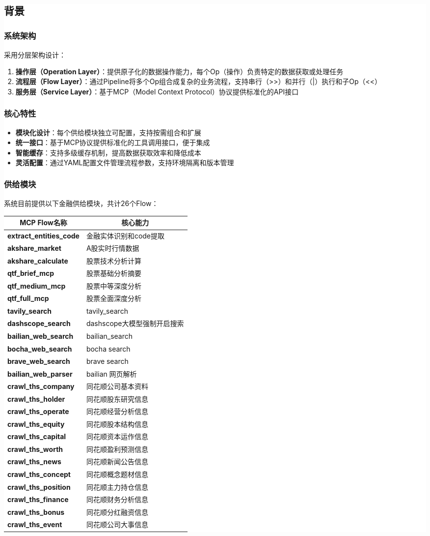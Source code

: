 ## 背景

### 系统架构

采用分层架构设计：

1. **操作层（Operation Layer）**：提供原子化的数据操作能力，每个Op（操作）负责特定的数据获取或处理任务
2. **流程层（Flow Layer）**：通过Pipeline将多个Op组合成复杂的业务流程，支持串行（>>）和并行（|）执行和子Op（<<）
3. **服务层（Service Layer）**：基于MCP（Model Context Protocol）协议提供标准化的API接口

### 核心特性

- **模块化设计**：每个供给模块独立可配置，支持按需组合和扩展
- **统一接口**：基于MCP协议提供标准化的工具调用接口，便于集成
- **智能缓存**：支持多级缓存机制，提高数据获取效率和降低成本
- **灵活配置**：通过YAML配置文件管理流程参数，支持环境隔离和版本管理

### 供给模块

系统目前提供以下金融供给模块，共计26个Flow：

| MCP Flow名称                | 核心能力               |
|---------------------------|--------------------|
| **extract_entities_code** | 金融实体识别和code提取      |
| **akshare_market**        | A股实时行情数据           |
| **akshare_calculate**     | 股票技术分析计算           |
| **qtf_brief_mcp**         | 股票基础分析摘要           |
| **qtf_medium_mcp**        | 股票中等深度分析           |
| **qtf_full_mcp**          | 股票全面深度分析           |
| **tavily_search**         | tavily_search      |
| **dashscope_search**      | dashscope大模型强制开启搜索 |
| **bailian_web_search**    | bailian_search     |
| **bocha_web_search**      | bocha search       |
| **brave_web_search**      | brave search       |
| **bailian_web_parser**    | bailian 网页解析       |
| **crawl_ths_company**     | 同花顺公司基本资料          |
| **crawl_ths_holder**      | 同花顺股东研究信息          |
| **crawl_ths_operate**     | 同花顺经营分析信息          |
| **crawl_ths_equity**      | 同花顺股本结构信息          |
| **crawl_ths_capital**     | 同花顺资本运作信息          |
| **crawl_ths_worth**       | 同花顺盈利预测信息          |
| **crawl_ths_news**        | 同花顺新闻公告信息          |
| **crawl_ths_concept**     | 同花顺概念题材信息          |
| **crawl_ths_position**    | 同花顺主力持仓信息          |
| **crawl_ths_finance**     | 同花顺财务分析信息          |
| **crawl_ths_bonus**       | 同花顺分红融资信息          |
| **crawl_ths_event**       | 同花顺公司大事信息          |